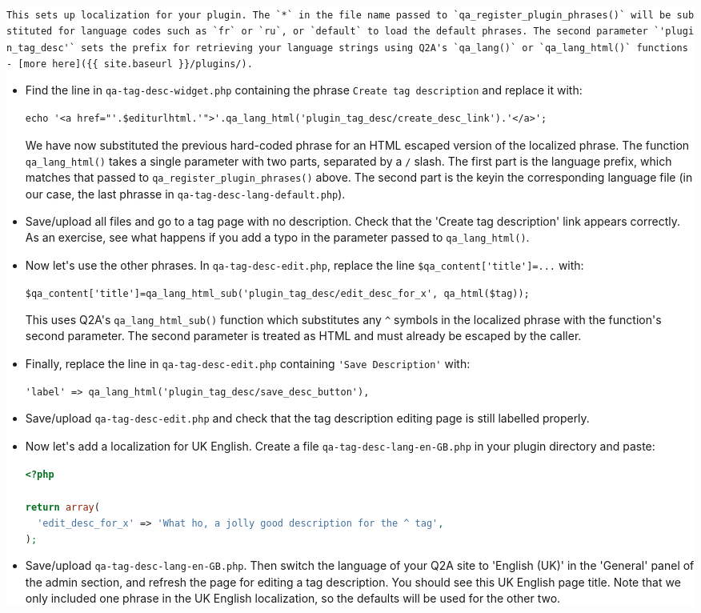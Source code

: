     This sets up localization for your plugin. The `*` in the file name passed to `qa_register_plugin_phrases()` will be substituted for language codes such as `fr` or `ru`, or `default` to load the default phrases. The second parameter `'plugin_tag_desc'` sets the prefix for retrieving your language strings using Q2A's `qa_lang()` or `qa_lang_html()` functions - [more here]({{ site.baseurl }}/plugins/).

- Find the line in `qa-tag-desc-widget.php` containing the phrase `Create tag description` and replace it with:

    ```php?start_inline=1
    echo '<a href="'.$editurlhtml.'">'.qa_lang_html('plugin_tag_desc/create_desc_link').'</a>';
    ```

    We have now substituted the previous hard-coded phrase for an HTML escaped version of the localized phrase. The function `qa_lang_html()` takes a single parameter with two parts, separated by a `/` slash. The first part is the language prefix, which matches that passed to `qa_register_plugin_phrases()` above. The second part is the keyin the corresponding language file (in our case, the last phrasse in `qa-tag-desc-lang-default.php`).

- Save/upload all files and go to a tag page with no description. Check that the 'Create tag description' link appears correctly. As an exercise, see what happens if you add a typo in the parameter passed to `qa_lang_html()`.

- Now let's use the other phrases. In `qa-tag-desc-edit.php`, replace the line `$qa_content['title']=...` with:

    ```php?start_inline=1
    $qa_content['title']=qa_lang_html_sub('plugin_tag_desc/edit_desc_for_x', qa_html($tag));
    ```

    This uses Q2A's `qa_lang_html_sub()` function which substitutes any `^` symbols in the localized phrase with the function's second parameter. The second parameter is treated as HTML and must already be escaped by the caller.

- Finally, replace the line in `qa-tag-desc-edit.php` containing `'Save Description'` with:

    ```php?start_inline=1
    'label' => qa_lang_html('plugin_tag_desc/save_desc_button'),
    ```

- Save/upload `qa-tag-desc-edit.php` and check that the tag description editing page is still labelled properly.

- Now let's add a localization for UK English. Create a file `qa-tag-desc-lang-en-GB.php` in your plugin directory and paste:

    ```php
    <?php

    return array(
      'edit_desc_for_x' => 'What ho, a jolly good description for the ^ tag',
    );
    ```

- Save/upload `qa-tag-desc-lang-en-GB.php`. Then switch the language of your Q2A site to 'English (UK)' in the 'General' panel of the admin section, and refresh the page for editing a tag description. You should see this UK English page title. Note that we only included one phrase in the UK English localization, so the defaults will be used for the other two.
